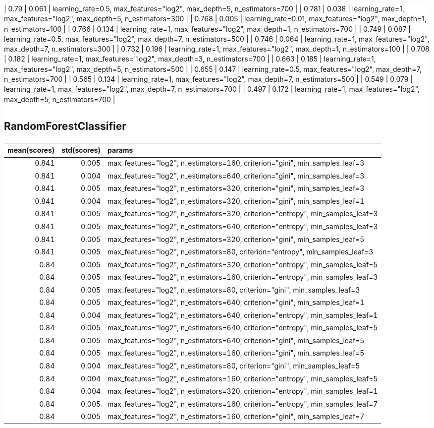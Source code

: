 |          0.79  |         0.061 | learning_rate=0.5, max_features="log2", max_depth=5, n_estimators=700  |
|          0.781 |         0.038 | learning_rate=1, max_features="log2", max_depth=5, n_estimators=300    |
|          0.768 |         0.005 | learning_rate=0.01, max_features="log2", max_depth=1, n_estimators=100 |
|          0.766 |         0.134 | learning_rate=1, max_features="log2", max_depth=1, n_estimators=700    |
|          0.749 |         0.087 | learning_rate=0.5, max_features="log2", max_depth=7, n_estimators=500  |
|          0.746 |         0.064 | learning_rate=1, max_features="log2", max_depth=7, n_estimators=300    |
|          0.732 |         0.196 | learning_rate=1, max_features="log2", max_depth=1, n_estimators=100    |
|          0.708 |         0.182 | learning_rate=1, max_features="log2", max_depth=3, n_estimators=700    |
|          0.663 |         0.185 | learning_rate=1, max_features="log2", max_depth=5, n_estimators=500    |
|          0.655 |         0.147 | learning_rate=0.5, max_features="log2", max_depth=7, n_estimators=700  |
|          0.565 |         0.134 | learning_rate=1, max_features="log2", max_depth=7, n_estimators=500    |
|          0.549 |         0.079 | learning_rate=1, max_features="log2", max_depth=7, n_estimators=700    |
|          0.497 |         0.172 | learning_rate=1, max_features="log2", max_depth=5, n_estimators=700    |

## RandomForestClassifier
|   mean(scores) |   std(scores) | params                                                                          |
|---------------:|--------------:|:--------------------------------------------------------------------------------|
|          0.841 |         0.005 | max_features="log2", n_estimators=160, criterion="gini", min_samples_leaf=3     |
|          0.841 |         0.004 | max_features="log2", n_estimators=640, criterion="gini", min_samples_leaf=3     |
|          0.841 |         0.005 | max_features="log2", n_estimators=320, criterion="gini", min_samples_leaf=3     |
|          0.841 |         0.004 | max_features="log2", n_estimators=320, criterion="gini", min_samples_leaf=1     |
|          0.841 |         0.005 | max_features="log2", n_estimators=320, criterion="entropy", min_samples_leaf=3  |
|          0.841 |         0.005 | max_features="log2", n_estimators=640, criterion="entropy", min_samples_leaf=3  |
|          0.841 |         0.005 | max_features="log2", n_estimators=320, criterion="gini", min_samples_leaf=5     |
|          0.841 |         0.005 | max_features="log2", n_estimators=80, criterion="entropy", min_samples_leaf=3   |
|          0.84  |         0.005 | max_features="log2", n_estimators=320, criterion="entropy", min_samples_leaf=5  |
|          0.84  |         0.005 | max_features="log2", n_estimators=160, criterion="entropy", min_samples_leaf=3  |
|          0.84  |         0.005 | max_features="log2", n_estimators=80, criterion="gini", min_samples_leaf=3      |
|          0.84  |         0.005 | max_features="log2", n_estimators=640, criterion="gini", min_samples_leaf=1     |
|          0.84  |         0.004 | max_features="log2", n_estimators=640, criterion="entropy", min_samples_leaf=1  |
|          0.84  |         0.005 | max_features="log2", n_estimators=640, criterion="entropy", min_samples_leaf=5  |
|          0.84  |         0.005 | max_features="log2", n_estimators=640, criterion="gini", min_samples_leaf=5     |
|          0.84  |         0.005 | max_features="log2", n_estimators=160, criterion="gini", min_samples_leaf=5     |
|          0.84  |         0.004 | max_features="log2", n_estimators=80, criterion="gini", min_samples_leaf=5      |
|          0.84  |         0.004 | max_features="log2", n_estimators=160, criterion="entropy", min_samples_leaf=5  |
|          0.84  |         0.004 | max_features="log2", n_estimators=320, criterion="entropy", min_samples_leaf=1  |
|          0.84  |         0.005 | max_features="log2", n_estimators=160, criterion="entropy", min_samples_leaf=7  |
|          0.84  |         0.005 | max_features="log2", n_estimators=160, criterion="gini", min_samples_leaf=7     |